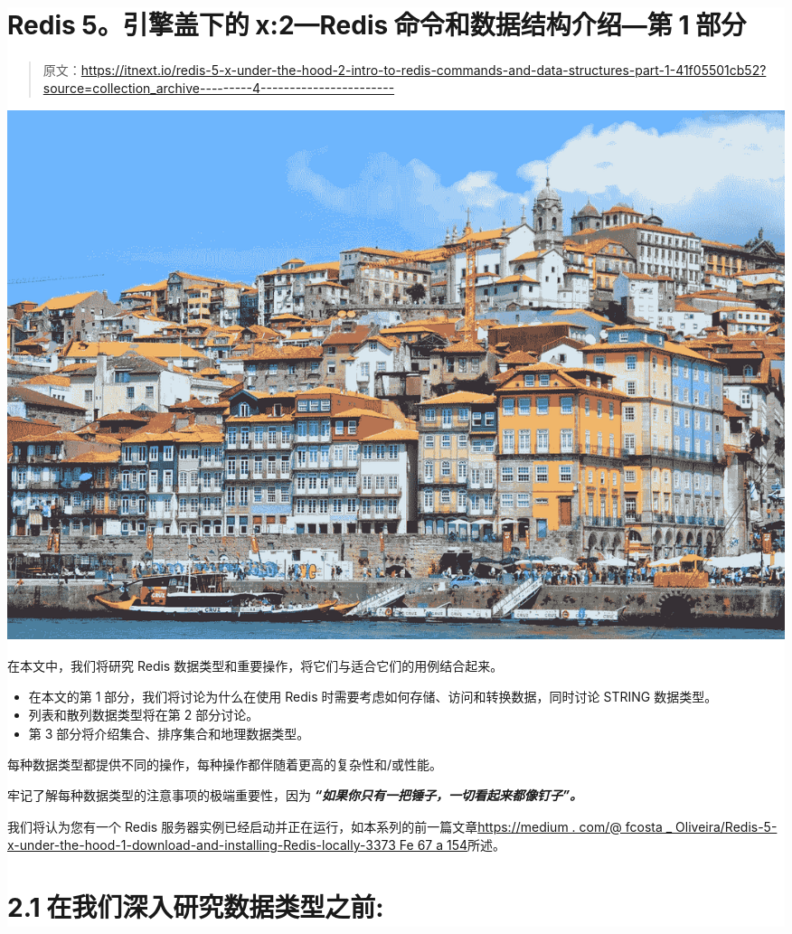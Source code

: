 # Redis 5。引擎盖下的 x:2—Redis 命令和数据结构介绍—第 1 部分

> 原文：<https://itnext.io/redis-5-x-under-the-hood-2-intro-to-redis-commands-and-data-structures-part-1-41f05501cb52?source=collection_archive---------4----------------------->

![](img/014975259905eb19e642cfe7161b0f5b.png)

在本文中，我们将研究 Redis 数据类型和重要操作，将它们与适合它们的用例结合起来。

*   在本文的第 1 部分，我们将讨论为什么在使用 Redis 时需要考虑如何存储、访问和转换数据，同时讨论 STRING 数据类型。
*   列表和散列数据类型将在第 2 部分讨论。
*   第 3 部分将介绍集合、排序集合和地理数据类型。

每种数据类型都提供不同的操作，每种操作都伴随着更高的复杂性和/或性能。

牢记了解每种数据类型的注意事项的极端重要性，因为 ***“如果你只有一把锤子，一切看起来都像钉子”。***

我们将认为您有一个 Redis 服务器实例已经启动并正在运行，如本系列的前一篇文章[https://medium . com/@ fcosta _ Oliveira/Redis-5-x-under-the-hood-1-download-and-installing-Redis-locally-3373 Fe 67 a 154](https://medium.com/@fcosta_oliveira/redis-5-x-under-the-hood-1-downloading-and-installing-redis-locally-3373fe67a154)所述。

# 2.1 在我们深入研究数据类型之前:
